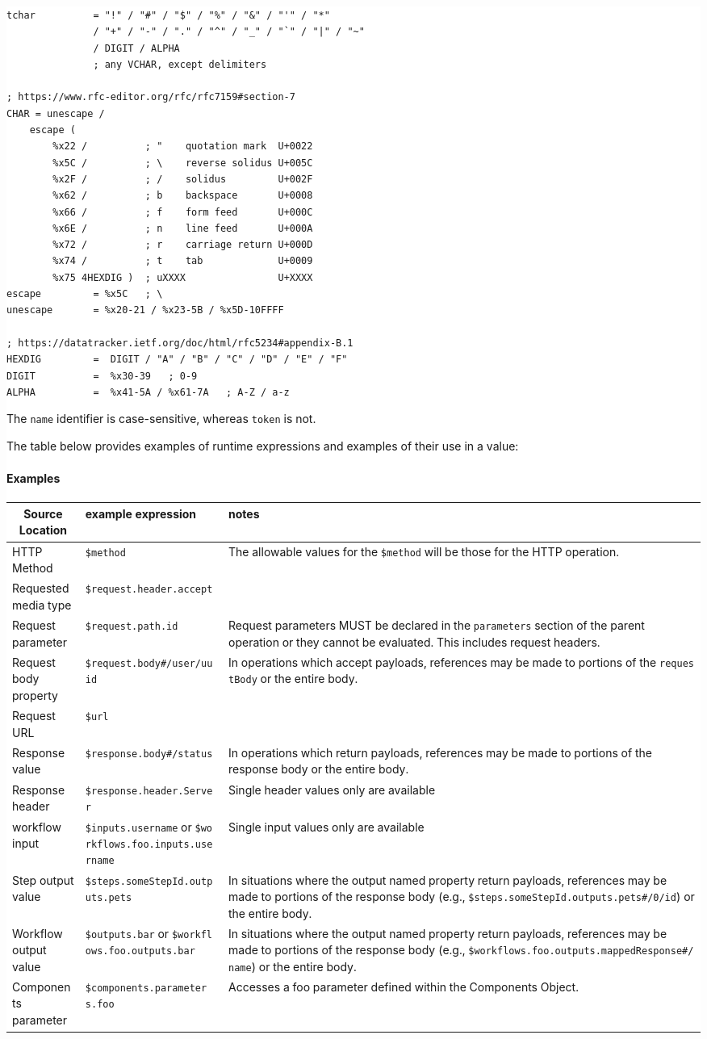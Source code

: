 ```abnf
tchar          = "!" / "#" / "$" / "%" / "&" / "'" / "*"
               / "+" / "-" / "." / "^" / "_" / "`" / "|" / "~"
               / DIGIT / ALPHA
               ; any VCHAR, except delimiters

; https://www.rfc-editor.org/rfc/rfc7159#section-7
CHAR = unescape /
    escape (
        %x22 /          ; "    quotation mark  U+0022
        %x5C /          ; \    reverse solidus U+005C
        %x2F /          ; /    solidus         U+002F
        %x62 /          ; b    backspace       U+0008
        %x66 /          ; f    form feed       U+000C
        %x6E /          ; n    line feed       U+000A
        %x72 /          ; r    carriage return U+000D
        %x74 /          ; t    tab             U+0009
        %x75 4HEXDIG )  ; uXXXX                U+XXXX
escape         = %x5C   ; \
unescape       = %x20-21 / %x23-5B / %x5D-10FFFF

; https://datatracker.ietf.org/doc/html/rfc5234#appendix-B.1
HEXDIG         =  DIGIT / "A" / "B" / "C" / "D" / "E" / "F"
DIGIT          =  %x30-39   ; 0-9
ALPHA          =  %x41-5A / %x61-7A   ; A-Z / a-z
```

The `name` identifier is case-sensitive, whereas `token` is not.

The table below provides examples of runtime expressions and examples of their use in a value:

#### Examples

Source Location | example expression  | notes
---|:---|:---|
HTTP Method            | `$method`         | The allowable values for the `$method` will be those for the HTTP operation.
Requested media type | `$request.header.accept`        |
Request parameter      | `$request.path.id`        | Request parameters MUST be declared in the `parameters` section of the parent operation or they cannot be evaluated. This includes request headers.
Request body property   | `$request.body#/user/uuid`   | In operations which accept payloads, references may be made to portions of the `requestBody` or the entire body.
Request URL            | `$url`            |
Response value         | `$response.body#/status`       |  In operations which return payloads, references may be made to portions of the response body or the entire body.
Response header        | `$response.header.Server` |  Single header values only are available
workflow input        | `$inputs.username` or `$workflows.foo.inputs.username` |  Single input values only are available
Step output value        | `$steps.someStepId.outputs.pets` |  In situations where the output named property return payloads, references may be made to portions of the response body (e.g., `$steps.someStepId.outputs.pets#/0/id`) or the entire body.
Workflow output value | `$outputs.bar` or `$workflows.foo.outputs.bar` |  In situations where the output named property return payloads, references may be made to portions of the response body (e.g., `$workflows.foo.outputs.mappedResponse#/name`) or the entire body.
Components parameter | `$components.parameters.foo` | Accesses a foo parameter defined within the Components Object.
